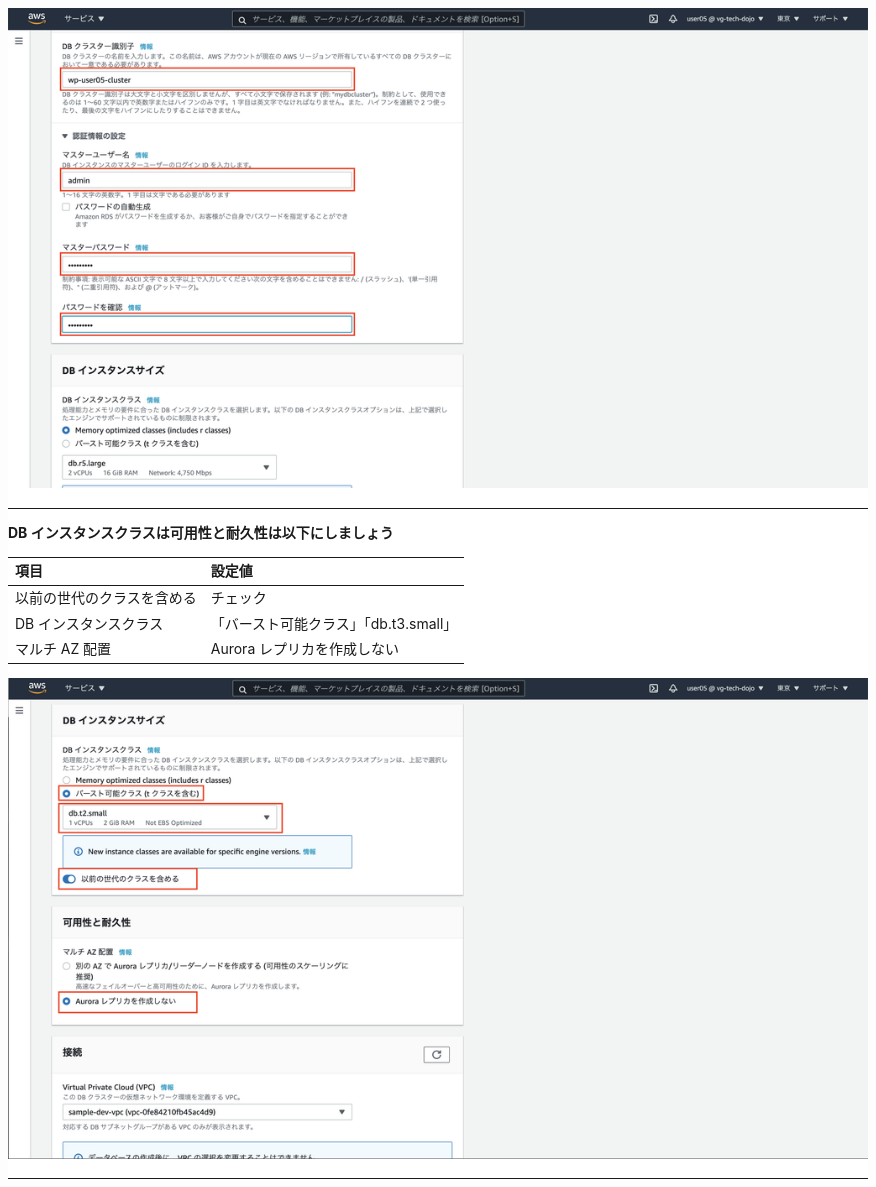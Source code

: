 ![rds-4](./images/step-2/rds-4.png "RDS4")

---

**DB インスタンスクラスは可用性と耐久性は以下にしましょう**

| 項目                       | 設定値                                |
| :------------------------- | :------------------------------------ |
| 以前の世代のクラスを含める | チェック                              |
| DB インスタンスクラス      | 「バースト可能クラス」「db.t3.small」 |
| マルチ AZ 配置             | Aurora レプリカを作成しない           |

![rds-5](./images/step-2/rds-5.png "RDS5")

---